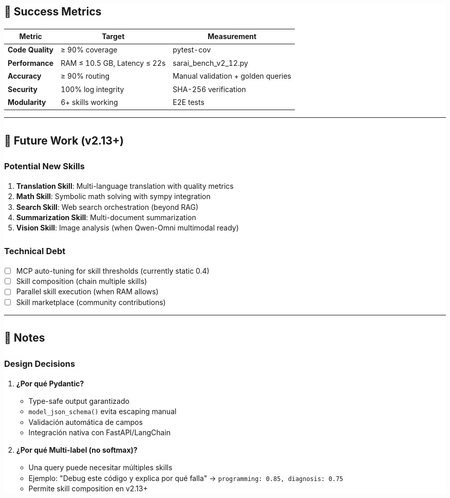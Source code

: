 
## 🎯 Success Metrics

| Metric | Target | Measurement |
|--------|--------|-------------|
| **Code Quality** | ≥ 90% coverage | pytest-cov |
| **Performance** | RAM ≤ 10.5 GB, Latency ≤ 22s | sarai_bench_v2_12.py |
| **Accuracy** | ≥ 90% routing | Manual validation + golden queries |
| **Security** | 100% log integrity | SHA-256 verification |
| **Modularity** | 6+ skills working | E2E tests |

---

## 🔮 Future Work (v2.13+)

### Potential New Skills

1. **Translation Skill**: Multi-language translation with quality metrics
2. **Math Skill**: Symbolic math solving with sympy integration
3. **Search Skill**: Web search orchestration (beyond RAG)
4. **Summarization Skill**: Multi-document summarization
5. **Vision Skill**: Image analysis (when Qwen-Omni multimodal ready)

### Technical Debt

- [ ] MCP auto-tuning for skill thresholds (currently static 0.4)
- [ ] Skill composition (chain multiple skills)
- [ ] Parallel skill execution (when RAM allows)
- [ ] Skill marketplace (community contributions)

---

## 📝 Notes

### Design Decisions

1. **¿Por qué Pydantic?**
   - Type-safe output garantizado
   - `model_json_schema()` evita escaping manual
   - Validación automática de campos
   - Integración nativa con FastAPI/LangChain

2. **¿Por qué Multi-label (no softmax)?**
   - Una query puede necesitar múltiples skills
   - Ejemplo: "Debug este código y explica por qué falla"
     → `programming: 0.85, diagnosis: 0.75`
   - Permite skill composition en v2.13+
